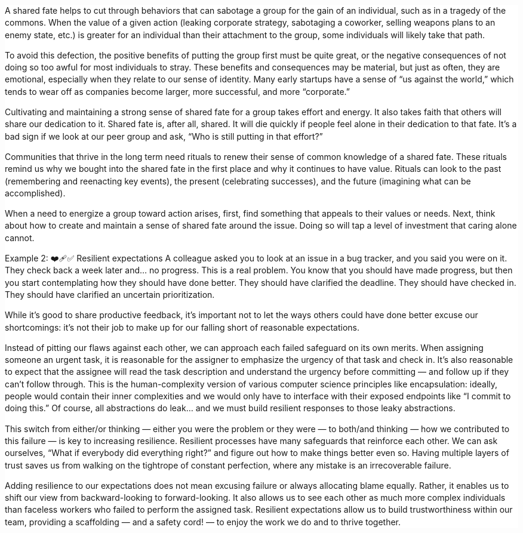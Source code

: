 A shared fate helps to cut through behaviors that can sabotage a group for the gain of an individual, such as in a tragedy of the commons. When the value of a given action (leaking corporate strategy, sabotaging a coworker, selling weapons plans to an enemy state, etc.) is greater for an individual than their attachment to the group, some individuals will likely take that path.

To avoid this defection, the positive benefits of putting the group first must be quite great, or the negative consequences of not doing so too awful for most individuals to stray. These benefits and consequences may be material, but just as often, they are emotional, especially when they relate to our sense of identity. Many early startups have a sense of “us against the world,” which tends to wear off as companies become larger, more successful, and more “corporate.” 

Cultivating and maintaining a strong sense of shared fate for a group takes effort and energy. It also takes faith that others will share our dedication to it. Shared fate is, after all, shared. It will die quickly if people feel alone in their dedication to that fate. It’s a bad sign if we look at our peer group and ask, “Who is still putting in that effort?” 

Communities that thrive in the long term need rituals to renew their sense of common knowledge of a shared fate. These rituals remind us why we bought into the shared fate in the first place and why it continues to have value. Rituals can look to the past (remembering and reenacting key events), the present (celebrating successes), and the future (imagining what can be accomplished). 

When a need to energize a group toward action arises, first, find something that appeals to their values or needs. Next, think about how to create and maintain a sense of shared fate around the issue. Doing so will tap a level of investment that caring alone cannot.

Example 2:
❤️‍🩹✅ Resilient expectations
A colleague asked you to look at an issue in a bug tracker, and you said you were on it. They check back a week later and… no progress. This is a real problem. You know that you should have made progress, but then you start contemplating how they should have done better. They should have clarified the deadline. They should have checked in. They should have clarified an uncertain prioritization.

While it’s good to share productive feedback, it’s important not to let the ways others could have done better excuse our shortcomings: it’s not their job to make up for our falling short of reasonable expectations. 

Instead of pitting our flaws against each other, we can approach each failed safeguard on its own merits. When assigning someone an urgent task, it is reasonable for the assigner to emphasize the urgency of that task and check in. It’s also reasonable to expect that the assignee will read the task description and understand the urgency before committing — and follow up if they can’t follow through. This is the human-complexity version of various computer science principles like encapsulation: ideally, people would contain their inner complexities and we would only have to interface with their exposed endpoints like “I commit to doing this.” Of course, all abstractions do leak… and we must build resilient responses to those leaky abstractions.

This switch from either/or thinking — either you were the problem or they were — to both/and thinking — how we contributed to this failure — is key to increasing resilience. Resilient processes have many safeguards that reinforce each other. We can ask ourselves, “What if everybody did everything right?” and figure out how to make things better even so. Having multiple layers of trust saves us from walking on the tightrope of constant perfection, where any mistake is an irrecoverable failure. 

Adding resilience to our expectations does not mean excusing failure or always allocating blame equally. Rather, it enables us to shift our view from backward-looking to forward-looking. It also allows us to see each other as much more complex individuals than faceless workers who failed to perform the assigned task. Resilient expectations allow us to build trustworthiness within our team, providing a scaffolding — and a safety cord! — to enjoy the work we do and to thrive together.

